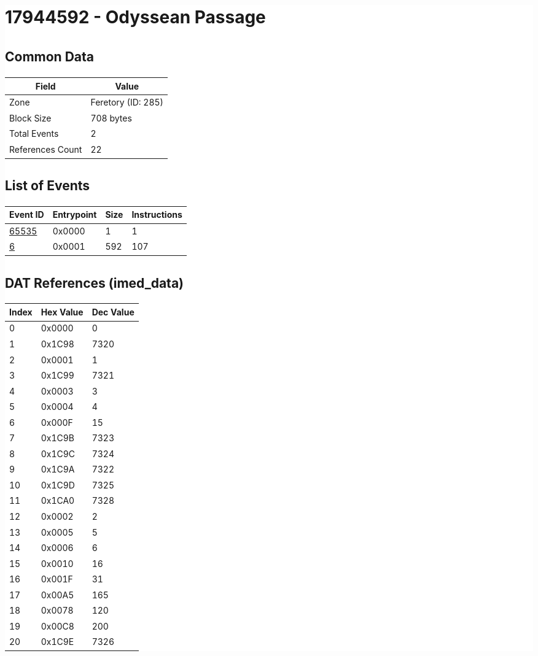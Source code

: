 # 17944592 - Odyssean Passage

## Common Data

| Field            | Value              |
|------------------|--------------------|
| Zone             | Feretory (ID: 285) |
| Block Size       | 708 bytes          |
| Total Events     | 2                  |
| References Count | 22                 |

## List of Events

| Event ID              | Entrypoint   |   Size |   Instructions |
|-----------------------|--------------|--------|----------------|
| [65535](#event-65535) | 0x0000       |      1 |              1 |
| [6](#event-6)         | 0x0001       |    592 |            107 |

## DAT References (imed_data)

|   Index | Hex Value   |   Dec Value |
|---------|-------------|-------------|
|       0 | 0x0000      |           0 |
|       1 | 0x1C98      |        7320 |
|       2 | 0x0001      |           1 |
|       3 | 0x1C99      |        7321 |
|       4 | 0x0003      |           3 |
|       5 | 0x0004      |           4 |
|       6 | 0x000F      |          15 |
|       7 | 0x1C9B      |        7323 |
|       8 | 0x1C9C      |        7324 |
|       9 | 0x1C9A      |        7322 |
|      10 | 0x1C9D      |        7325 |
|      11 | 0x1CA0      |        7328 |
|      12 | 0x0002      |           2 |
|      13 | 0x0005      |           5 |
|      14 | 0x0006      |           6 |
|      15 | 0x0010      |          16 |
|      16 | 0x001F      |          31 |
|      17 | 0x00A5      |         165 |
|      18 | 0x0078      |         120 |
|      19 | 0x00C8      |         200 |
|      20 | 0x1C9E      |        7326 |
